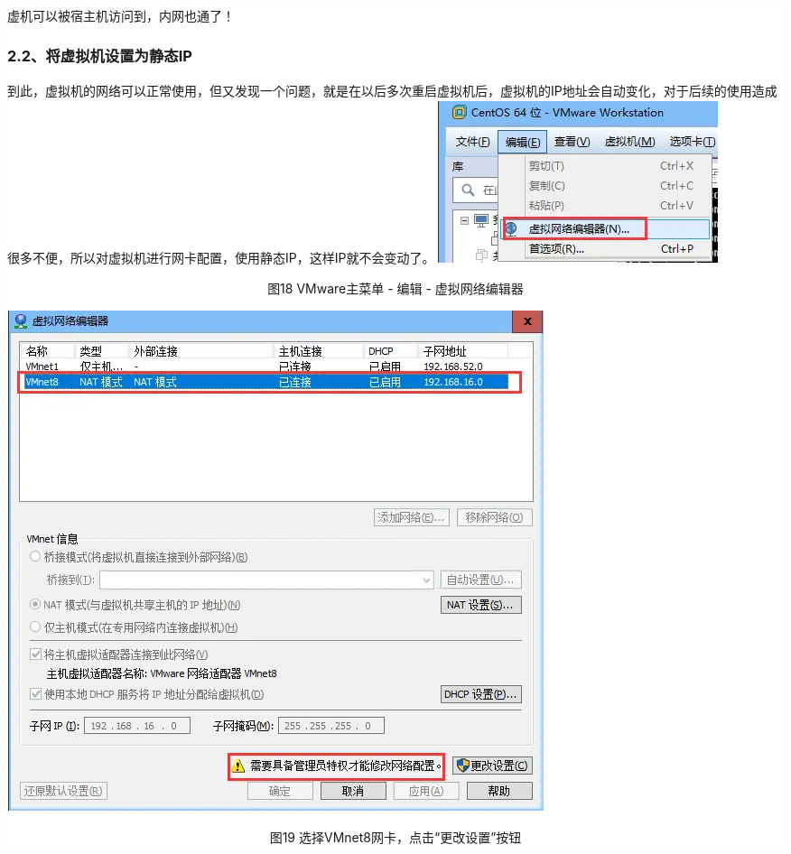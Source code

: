虚机可以被宿主机访问到，内网也通了！
### 2.2、将虚拟机设置为静态IP
到此，虚拟机的网络可以正常使用，但又发现一个问题，就是在以后多次重启虚拟机后，虚拟机的IP地址会自动变化，对于后续的使用造成很多不便，所以对虚拟机进行网卡配置，使用静态IP，这样IP就不会变动了。
![图18  VMware主菜单 - 编辑 - 虚拟网络编辑器](_static/Docker搭建LNMP环境实战（03）：VMware安装CentOS-18.jpg)<center>图18  VMware主菜单 - 编辑 - 虚拟网络编辑器</center>

![图19  选择VMnet8网卡，点击“更改设置”按钮](_static/Docker搭建LNMP环境实战（03）：VMware安装CentOS-19.jpg)<center>图19  选择VMnet8网卡，点击“更改设置”按钮</center>
